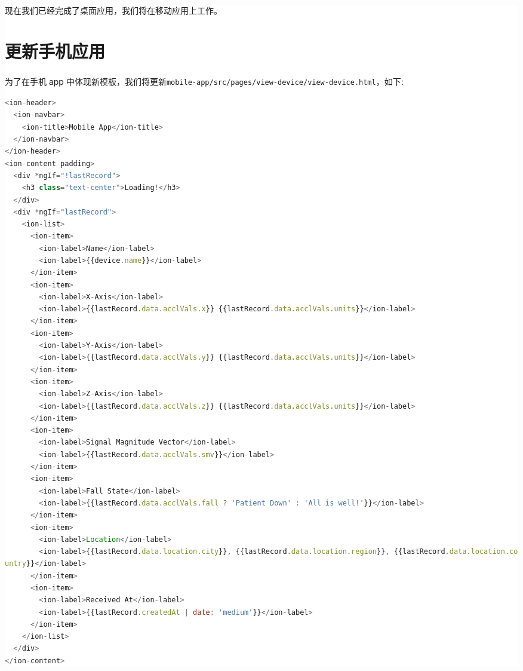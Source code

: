 现在我们已经完成了桌面应用，我们将在移动应用上工作。

# 更新手机应用

为了在手机 app 中体现新模板，我们将更新`mobile-app/src/pages/view-device/view-device.html`，如下:

```js
<ion-header> 
  <ion-navbar> 
    <ion-title>Mobile App</ion-title> 
  </ion-navbar> 
</ion-header> 
<ion-content padding> 
  <div *ngIf="!lastRecord"> 
    <h3 class="text-center">Loading!</h3> 
  </div> 
  <div *ngIf="lastRecord"> 
    <ion-list> 
      <ion-item> 
        <ion-label>Name</ion-label> 
        <ion-label>{{device.name}}</ion-label> 
      </ion-item> 
      <ion-item> 
        <ion-label>X-Axis</ion-label> 
        <ion-label>{{lastRecord.data.acclVals.x}} {{lastRecord.data.acclVals.units}}</ion-label> 
      </ion-item> 
      <ion-item> 
        <ion-label>Y-Axis</ion-label> 
        <ion-label>{{lastRecord.data.acclVals.y}} {{lastRecord.data.acclVals.units}}</ion-label> 
      </ion-item> 
      <ion-item> 
        <ion-label>Z-Axis</ion-label> 
        <ion-label>{{lastRecord.data.acclVals.z}} {{lastRecord.data.acclVals.units}}</ion-label> 
      </ion-item> 
      <ion-item> 
        <ion-label>Signal Magnitude Vector</ion-label> 
        <ion-label>{{lastRecord.data.acclVals.smv}}</ion-label> 
      </ion-item> 
      <ion-item> 
        <ion-label>Fall State</ion-label> 
        <ion-label>{{lastRecord.data.acclVals.fall ? 'Patient Down' : 'All is well!'}}</ion-label> 
      </ion-item> 
      <ion-item> 
        <ion-label>Location</ion-label> 
        <ion-label>{{lastRecord.data.location.city}}, {{lastRecord.data.location.region}}, {{lastRecord.data.location.country}}</ion-label> 
      </ion-item> 
      <ion-item> 
        <ion-label>Received At</ion-label> 
        <ion-label>{{lastRecord.createdAt | date: 'medium'}}</ion-label> 
      </ion-item> 
    </ion-list> 
  </div> 
</ion-content> 
```
